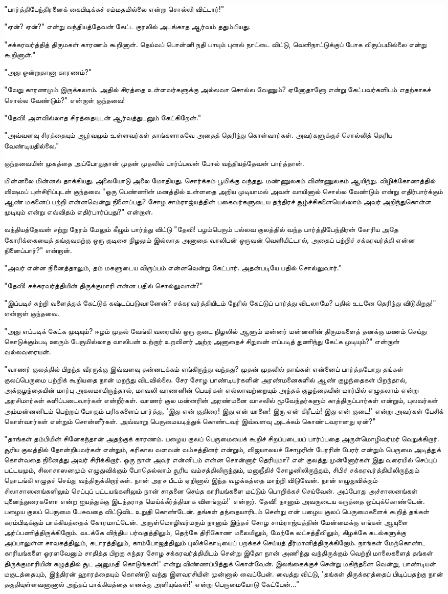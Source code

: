 "பார்த்திபேந்திரனைக் கைபிடிக்கச் சம்மதமில்லை என்று சொல்லி விட்டார்!"

"ஏன்? ஏன்?" என்று வந்தியத்தேவன் கேட்ட குரலில் அடங்காத ஆர்வம் ததும்பியது.

"சக்கரவர்த்தித் திருமகள் காரணம் கூறினாள். தெய்வப் பொன்னி நதி பாயும் புனல் நாட்டை விட்டு, வெளிநாட்டுக்குப் போக விருப்பமில்லை என்று கூறினாள்."

"அது ஒன்றுதானா காரணம்?"

"வேறு காரணமும் இருக்கலாம். அதில் சிரத்தை உள்ளவர்களுக்கு அல்லவா சொல்ல வேணும்? ஏனோதானோ என்று கேட்பவர்களிடம் எதற்காகச் சொல்ல வேண்டும்?" என்றாள் குந்தவை!

"தேவி! அளவில்லாத சிரத்தையுடன் ஆர்வத்துடனும் கேட்கிறேன்."

"அவ்வளவு சிரத்தையும் ஆர்வமும் உள்ளவர்கள் தாங்களாகவே அதைத் தெரிந்து கொள்வார்கள். அவர்களுக்குச் சொல்லித் தெரிய வேண்டியதில்லை."

குந்தவையின் முகத்தை அப்போதுதான் முதன் முதலில் பார்ப்பவன் போல் வந்தியத்தேவன் பார்த்தான்.

மின்னலை மின்னல் தாக்கியது. அலையோடு அலை மோதியது. சொர்க்கம் பூமிக்கு வந்தது. மண்ணுலகம் விண்ணுலகம் ஆயிற்று. விழிக்கோணத்தில் விஷமப் புன்சிரிப்புடன் குந்தவை "ஒரு பெண்ணின் மனத்தில் உள்ளதை அறிய முடியாமல் அவள் வாயினால் சொல்ல வேண்டும் என்று எதிர்பார்க்கும் ஆண் மகனைப் பற்றி என்னவென்று நினைப்பது? சோழ சாம்ராஜ்யத்தின் பகைவர்களுடைய தந்திரச் சூழ்ச்சிகளையெல்லாம் அவர் அறிந்துகொள்ள முடியும் என்று எவ்விதம் எதிர்பார்ப்பது?" என்றாள்.

வந்தியத்தேவன் சற்று நேரம் மேலும் கீழும் பார்த்து விட்டு "தேவி! பழம்பெரும் பல்லவ குலத்தில் வந்த பார்த்திபேந்திரன் கோரிய அதே கோரிக்கையைத் தங்குவதற்கு ஒரு குடிசை நிழலும் இல்லாத அனாதை வாலிபன் ஒருவன் வெளியிட்டால், அதைப் பற்றிச் சக்கரவர்த்தி என்ன நினைப்பார்?" என்றான்.

"அவர் என்ன நினைத்தாலும், தம் மகளுடைய விருப்பம் என்னவென்று கேட்பார். அதன்படியே பதில் சொல்லுவார்."

"தேவி! சக்கரவர்த்தியின் திருக்குமாரி என்ன பதில் சொல்லுவாள்?"

"இப்படிச் சுற்றி வளைத்துக் கேட்டுக் கஷ்டப்படுவானேன்? சக்கரவர்த்தியிடம் நேரில் கேட்டுப் பார்த்து விடலாமே? பதில் உடனே தெரிந்து விடுகிறது!" என்றாள் குந்தவை.

"அது எப்படிக் கேட்க முடியும்? ஈழம் முதல் வேங்கி வரையில் ஒரு குடை நிழலில் ஆளும் மன்னர் மன்னனின் திருமகளைத் தனக்கு மணம் செய்து கொடுக்கும்படி ஊரும் பேருமில்லாத வாலிபன் உற்றார் உறவினர் அற்ற அனாதைச் சிறுவன் எப்படித் துணிந்து கேட்க முடியும்?" என்றான் வல்லவரையன்.

"வாணர் குலத்தில் பிறந்த வீரருக்கு இவ்வளவு தன்னடக்கம் எங்கிருந்து வந்தது? முதன் முதலில் தாங்கள் என்னைப் பார்த்தபோது தங்கள் குலப்பெருமை பற்றிக் கூறியதை நான் மறந்து விடவில்லை. சேர சோழ பாண்டியர்களின் அரண்மனைகளில் ஆண் குழந்தைகள் பிறந்தால், அக்குழந்தையின் மார்பு அகலமாயிருந்தால், மாவலி வாணனின் பெயர்கள் எல்லாவற்றையும் அந்தக் குழந்தையின் மார்பில் எழுதலாம் என்று அரசிமார்கள் களிப்படைவார்கள் என்றீர்கள். வாணர் குல மன்னரின் அரண்மனை வாசலில் மூவேந்தர்களும் காத்திருப்பார்கள் என்றும், புலவர்கள் அம்மன்னனிடம் பெற்றுப் போகும் பரிசுகளைப் பார்த்து, 'இது என் குதிரை! இது என் யானை! இரு என் கிரீடம்! இது என் குடை!' என்று அவர்கள் பேசிக் கொள்வார்கள் என்றும் சொன்னீர்கள். அவ்வாறு பெருமையடித்துக் கொண்டவர் இவ்வளவு அடக்கம் கொண்டவரானது ஏன்?"

"தாங்கள் தம்பியின் சினேகந்தான் அதற்குக் காரணம். பழைய குலப் பெருமையைக் கூறிச் சிறப்படையப் பார்ப்பதை அருள்மொழிவர்மர் வெறுக்கிறார். சூரிய குலத்தில் தோன்றியவர்கள் என்றும், கரிகால வளவன் வம்சத்தினர் என்றும், விஜயாலயச் சோழரின் பேரரின் பேரர் என்றும் பெருமை அடித்துக் கொள்வதை நினைத்து அவர் சிரிக்கிறார். ஒரு நாள் அவர் என்னிடம் என்ன சொன்னார் தெரியுமா? என் குலத்து முன்னோர்கள் இது வரையில் செப்புப் பட்டயமும், சிலாசாஸனமும் எழுதுவிக்கும் போதெல்லாம் சூரிய வம்சத்திலிருந்தும், மனுநீதிச் சோழனிலிருந்தும், சிபிச் சக்கரவர்த்தியிலிருந்தும் தொடங்கி எழுதச் செய்து வந்திருக்கிறார்கள். நான் அரச பீடம் ஏறினால் இந்த வழக்கத்தை மாற்றி விடுவேன். நான் எழுதுவிக்கும் சிலாசாஸனங்களிலும் செப்புப் பட்டயங்களிலும் நான் சாதனை செய்த காரியங்களை மட்டும் பொறிக்கச் செய்வேன். அப்போது அச்சாஸனங்கள் புனைந்துரைகளோ என்ற ஐயத்துக்கு இடந்தராத மெய்க்கீர்த்தியாக விளங்கும்!' என்றார். தேவி! நானும் அவருடைய கருத்தை ஒப்புக்கொண்டேன். பழைய குலப் பெருமை பேசுவதை விட்டுவிட உறுதி கொண்டேன். தங்கள் தந்தையாரிடம் சென்று என் பழைய குலப் பெருமைகளைக் கூறித் தங்கள் கரம்பிடிக்கும் பாக்கியத்தைக் கோரமாட்டேன். அருள்மொழிவர்மரும் நானும் இந்தச் சோழ சாம்ராஜ்யத்தின் மேன்மைக்கு எங்கள் ஆயுளை அர்ப்பணித்திருக்கிறோம். வடக்கே விந்திய பர்வதத்திலும், தெற்கே திரிகோண மலையிலும், மேற்கே லட்சத்தீவிலும், கிழக்கே கடல்களுக்கு அப்பாலுள்ள சாவகத்திலும், கடாரத்திலும், காம்போஜத்திலும் புலிக்கொடியைப் பறக்கச் செய்யத் தீர்மானித்திருக்கிறோம். நாங்கள் மேற்கொண்ட காரியங்களை ஓரளவேனும் சாதித்த பிறகு சுந்தர சோழ சக்கரவர்த்தியிடம் சென்று இதோ நான் அணிந்து வந்திருக்கும் வெற்றி மாலைகளைத் தங்கள் திருக்குமாரியின் கழுத்தில் சூட அனுமதி கொடுங்கள்!' என்று விண்ணப்பித்துக் கொள்வேன். இலங்கைக்குச் சென்று மகிந்தனை வென்று, பாண்டியன் மகுடத்தையும், இந்திரன் ஹாரத்தையும் கொண்டு வந்து இளவரசியின் முன்னால் வைப்பேன். வைத்து விட்டு, 'தங்கள் திருக்கரத்தைப் பிடிப்பதற்கு நான் தகுதியுள்ளவனானால் அந்தப் பாக்கியத்தை எனக்கு அளியுங்கள்!' என்று பெருமையோடு கேட்பேன்..."
